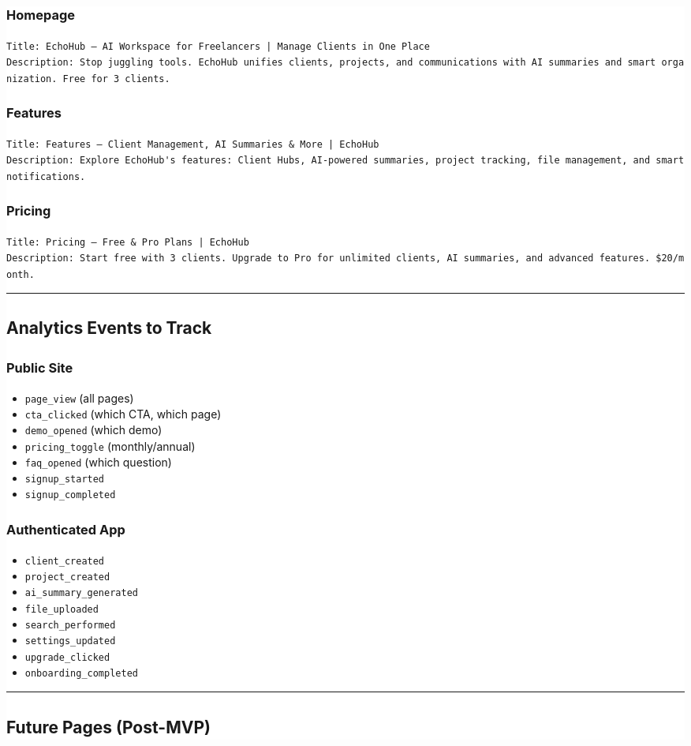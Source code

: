 ### Homepage

```
Title: EchoHub – AI Workspace for Freelancers | Manage Clients in One Place
Description: Stop juggling tools. EchoHub unifies clients, projects, and communications with AI summaries and smart organization. Free for 3 clients.
```

### Features

```
Title: Features – Client Management, AI Summaries & More | EchoHub
Description: Explore EchoHub's features: Client Hubs, AI-powered summaries, project tracking, file management, and smart notifications.
```

### Pricing

```
Title: Pricing – Free & Pro Plans | EchoHub
Description: Start free with 3 clients. Upgrade to Pro for unlimited clients, AI summaries, and advanced features. $20/month.
```

---

## Analytics Events to Track

### Public Site

- `page_view` (all pages)
- `cta_clicked` (which CTA, which page)
- `demo_opened` (which demo)
- `pricing_toggle` (monthly/annual)
- `faq_opened` (which question)
- `signup_started`
- `signup_completed`

### Authenticated App

- `client_created`
- `project_created`
- `ai_summary_generated`
- `file_uploaded`
- `search_performed`
- `settings_updated`
- `upgrade_clicked`
- `onboarding_completed`

---

## Future Pages (Post-MVP)
